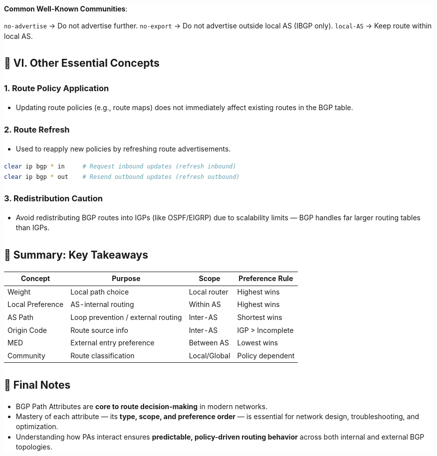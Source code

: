 **Common Well-Known Communities**:

`no-advertise` → Do not advertise further.
`no-export` → Do not advertise outside local AS (IBGP only).
`local-AS` → Keep route within local AS.


## 🔁 VI. Other Essential Concepts


### 1. Route Policy Application

-   Updating route policies (e.g., route maps) does not immediately affect existing routes in the BGP table.

### 2. Route Refresh

-   Used to reapply new policies by refreshing route advertisements.

```bash
clear ip bgp * in     # Request inbound updates (refresh inbound)
clear ip bgp * out    # Resend outbound updates (refresh outbound)
```

### 3. Redistribution Caution

-   Avoid redistributing BGP routes into IGPs (like OSPF/EIGRP) due to scalability limits — BGP handles far larger routing tables than IGPs.


## 🧾 Summary: Key Takeaways

| **Concept**      | **Purpose**                        | **Scope**    | **Preference Rule** |
| ---------------- | ---------------------------------- | ------------ | ------------------- |
| Weight           | Local path choice                  | Local router | Highest wins        |
| Local Preference | AS-internal routing                | Within AS    | Highest wins        |
| AS Path          | Loop prevention / external routing | Inter-AS     | Shortest wins       |
| Origin Code      | Route source info                  | Inter-AS     | IGP > Incomplete    |
| MED              | External entry preference          | Between AS   | Lowest wins         |
| Community        | Route classification               | Local/Global | Policy dependent    |


## 🏁 Final Notes


-   BGP Path Attributes are **core to route decision-making** in modern networks.
-   Mastery of each attribute — its **type, scope, and preference order** — is essential for network design, troubleshooting, and optimization.
-   Understanding how PAs interact ensures **predictable, policy-driven routing behavior** across both internal and external BGP topologies.
